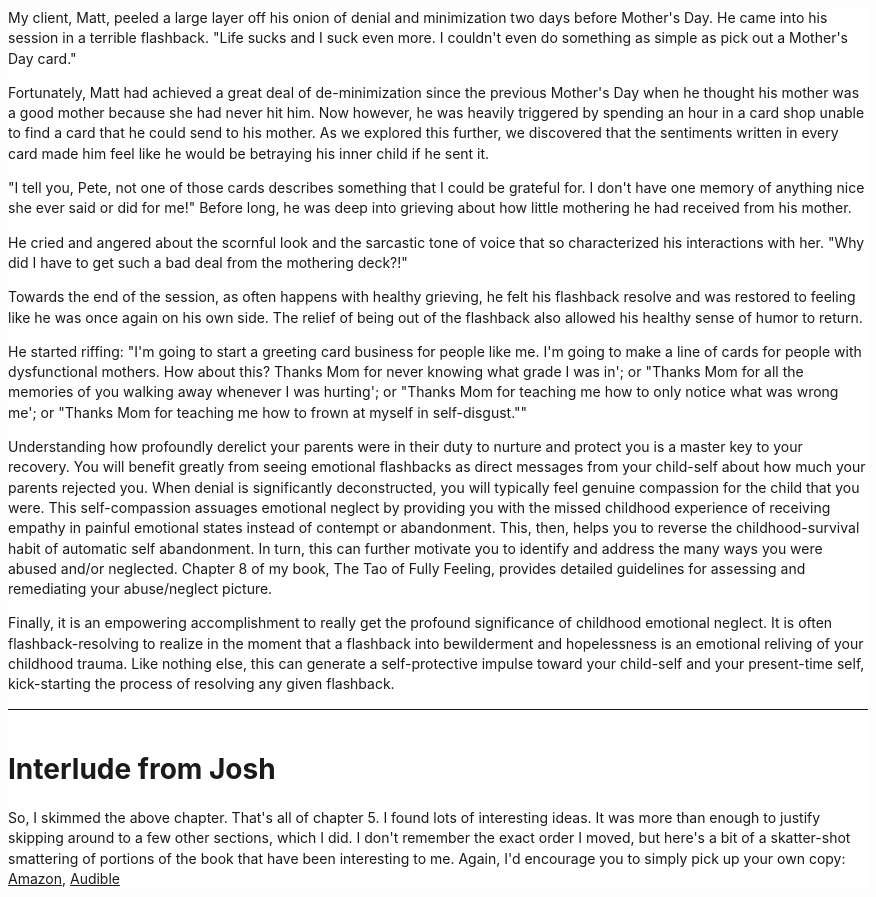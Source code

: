 My client, Matt, peeled a large layer off his onion of denial and minimization two days before Mother's Day. He came into his session in a terrible flashback. "Life sucks and I suck even more. I couldn't even do something as simple as pick out a Mother's Day card."

Fortunately, Matt had achieved a great deal of de-minimization since the previous Mother's Day when he thought his mother was a good mother because she had never hit him. Now however, he was heavily triggered by spending an hour in a card shop unable to find a card that he could send to his mother. As we explored this further, we discovered that the sentiments written in every card made him feel like he would be betraying his inner child if he sent it.

"I tell you, Pete, not one of those cards describes something that I could be grateful for. I don't have one memory of anything nice she ever said or did for me!" Before long, he was deep into grieving about how little mothering he had received from his mother.

He cried and angered about the scornful look and the sarcastic tone of voice that so characterized his interactions with her. "Why did I have to get such a bad deal from the mothering deck?!"

Towards the end of the session, as often happens with healthy grieving, he felt his flashback resolve and was restored to feeling like he was once again on his own side. The relief of being out of the flashback also allowed his healthy sense of humor to return.

He started riffing: "I'm going to start a greeting card business for people like me. I'm going to make a line of cards for people with dysfunctional mothers. How about this? Thanks Mom for never knowing what grade I was in'; or "Thanks Mom for all the memories of you walking away whenever I was hurting'; or "Thanks Mom for teaching me how to only notice what was wrong me'; or "Thanks Mom for teaching me how to frown at myself in self-disgust.""

Understanding how profoundly derelict your parents were in their duty to nurture and protect you is a master key to your recovery. You will benefit greatly from seeing emotional flashbacks as direct messages from your child-self about how much your parents rejected you. When denial is significantly deconstructed, you will typically feel genuine compassion for the child that you were. This self-compassion assuages emotional neglect by providing you with the missed childhood experience of receiving empathy in painful emotional states instead of contempt or abandonment. This, then, helps you to reverse the childhood-survival habit of automatic self abandonment. In turn, this can further motivate you to identify and address the many ways you were abused and/or neglected. Chapter 8 of my book, The Tao of Fully Feeling, provides detailed guidelines for assessing and remediating your abuse/neglect picture.

Finally, it is an empowering accomplishment to really get the profound significance of childhood emotional neglect. It is often flashback-resolving to realize in the moment that a flashback into bewilderment and hopelessness is an emotional reliving of your childhood trauma. Like nothing else, this can generate a self-protective impulse toward your child-self and your present-time self, kick-starting the process of resolving any given flashback.

------------

# Interlude from Josh

So, I skimmed the above chapter. That's all of chapter 5. I found lots of interesting ideas. It was more than enough to justify skipping around to a few other sections, which I did. I don't remember the exact order I moved, but here's a bit of a skatter-shot smattering of portions of the book that have been interesting to me. Again, I'd encourage you to simply pick up your own copy: [Amazon](https://www.amazon.com/Complex-PTSD-Surviving-RECOVERING-CHILDHOOD/dp/1492871842/ref=tmm_pap_swatch_0?_encoding=UTF8&qid=1657814003&sr=8-1), [Audible](https://www.amazon.com/Complex-PTSD-Pete-Walker-audiobook/dp/B07MK5F3KQ/ref=tmm_aud_swatch_0?_encoding=UTF8&qid=1657814003&sr=8-1)
